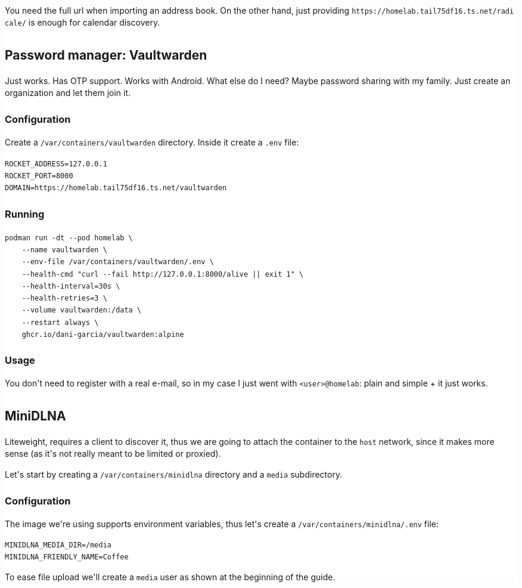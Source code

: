 You need the full url when importing an address book. On the other hand, just providing `https://homelab.tail75df16.ts.net/radicale/` is enough for calendar discovery.

## Password manager: Vaultwarden

Just works. Has OTP support. Works with Android. What else do I need? Maybe password sharing with my family. Just create an organization and let them join it.

### Configuration

Create a `/var/containers/vaultwarden` directory. Inside it create a `.env` file:
```
ROCKET_ADDRESS=127.0.0.1
ROCKET_PORT=8000
DOMAIN=https://homelab.tail75df16.ts.net/vaultwarden
```

### Running

```shell
podman run -dt --pod homelab \
    --name vaultwarden \
    --env-file /var/containers/vaultwarden/.env \
    --health-cmd "curl --fail http://127.0.0.1:8000/alive || exit 1" \
    --health-interval=30s \
    --health-retries=3 \
    --volume vaultwarden:/data \
    --restart always \
    ghcr.io/dani-garcia/vaultwarden:alpine
```

### Usage

You don't need to register with a real e-mail, so in my case I just went with `<user>@homelab`: plain and simple + it just works.

## MiniDLNA

Liteweight, requires a client to discover it, thus we are going to attach the container to the `host` network, since it makes more sense (as it's not really meant to be limited or proxied).

Let's start by creating a `/var/containers/minidlna` directory and a `media` subdirectory.

### Configuration

The image we're using supports environment variables, thus let's create a `/var/containers/minidlna/.env` file:
```
MINIDLNA_MEDIA_DIR=/media
MINIDLNA_FRIENDLY_NAME=Coffee
```

To ease file upload we'll create a `media` user as shown at the beginning of the guide.

